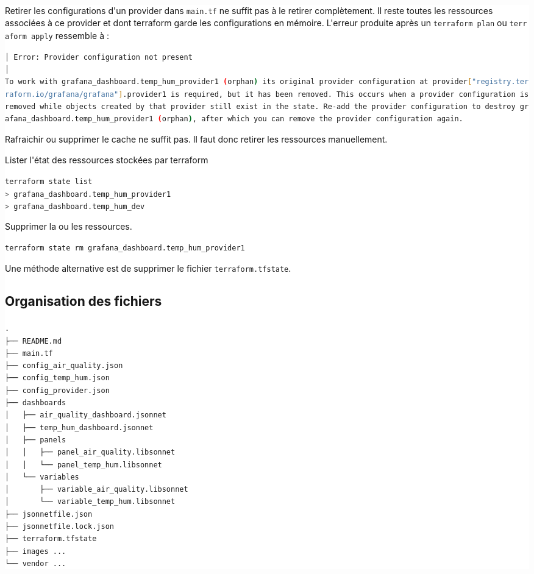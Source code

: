 Retirer les configurations d'un provider dans `main.tf` ne suffit pas à le retirer complètement. Il reste toutes les ressources associées à ce provider et dont terraform garde les configurations en mémoire. L'erreur produite après un `terraform plan` ou `terraform apply` ressemble à :

``` bash
│ Error: Provider configuration not present
│
To work with grafana_dashboard.temp_hum_provider1 (orphan) its original provider configuration at provider["registry.terraform.io/grafana/grafana"].provider1 is required, but it has been removed. This occurs when a provider configuration is removed while objects created by that provider still exist in the state. Re-add the provider configuration to destroy grafana_dashboard.temp_hum_provider1 (orphan), after which you can remove the provider configuration again.
```

Rafraichir ou supprimer le cache ne suffit pas. Il faut donc retirer les ressources manuellement.

Lister l'état des ressources stockées par terraform
``` bash
terraform state list
> grafana_dashboard.temp_hum_provider1
> grafana_dashboard.temp_hum_dev
```

Supprimer la ou les ressources.
``` bash
terraform state rm grafana_dashboard.temp_hum_provider1
```

Une méthode alternative est de supprimer le fichier `terraform.tfstate`.

## Organisation des fichiers

```
.
├── README.md
├── main.tf
├── config_air_quality.json
├── config_temp_hum.json
├── config_provider.json
├── dashboards
│   ├── air_quality_dashboard.jsonnet
│   ├── temp_hum_dashboard.jsonnet
│   ├── panels
│   │   ├── panel_air_quality.libsonnet
│   │   └── panel_temp_hum.libsonnet
│   └── variables
│       ├── variable_air_quality.libsonnet
│       └── variable_temp_hum.libsonnet
├── jsonnetfile.json
├── jsonnetfile.lock.json
├── terraform.tfstate
├── images ...
└── vendor ...
```
